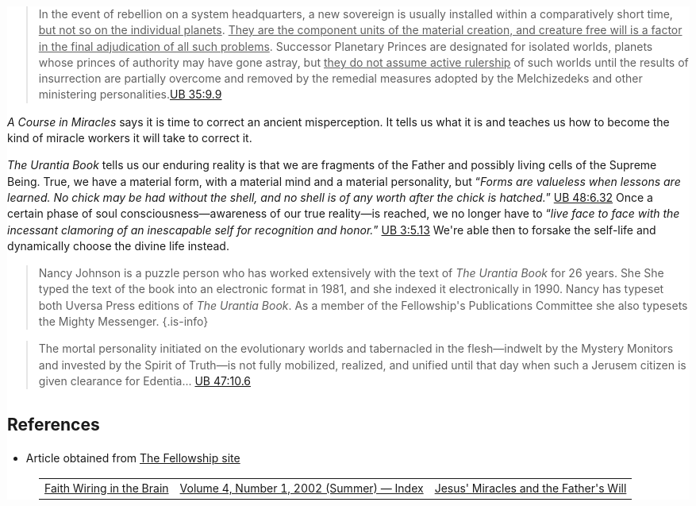> In the event of rebellion on a system headquarters, a new sovereign is usually installed within a comparatively short time, <ins>but not so on the individual planets</ins>. <ins>They are the component units of the material creation, and creature free will is a factor in the final adjudication of all such problems</ins>. Successor Planetary Princes are designated for isolated worlds, planets whose princes of authority may have gone astray, but <ins>they do not assume active rulership</ins> of such worlds until the results of insurrection are partially overcome and removed by the remedial measures adopted by the Melchizedeks and other ministering personalities.<a id="a187_669"></a>[UB 35:9.9](/en/The_Urantia_Book/35#p9_9)

_A Course in Miracles_ says it is time to correct an ancient misperception. It tells us what it is and teaches us how to become the kind of miracle workers it will take to correct it.

_The Urantia Book_ tells us our enduring reality is that we are fragments of the Father and possibly living cells of the Supreme Being. True, we have a material form, with a material mind and a material personality, but “_Forms are valueless when lessons are learned. No chick may be had without the shell, and no shell is of any worth after the chick is hatched._” <a id="a191_366"></a>[UB 48:6.32](/en/The_Urantia_Book/48#p6_21) Once a certain phase of soul consciousness—awareness of our true reality—is reached, we no longer have to “_live face to face with the incessant clamoring of an inescapable self for recognition and honor._” <a id="a191_617"></a>[UB 3:5.13](/en/The_Urantia_Book/3#p5_13) We're able then to forsake the self-life and dynamically choose the divine life instead.

> Nancy Johnson is a puzzle person who has worked extensively with the text of _The Urantia Book_ for 26 years. She She typed the text of the book into an electronic format in 1981, and she indexed it electronically in 1990. Nancy has typeset both Uversa Press editions of _The Urantia Book_. As a member of the Fellowship's Publications Committee she also typesets the Mighty Messenger.
{.is-info}

> The mortal personality initiated on the evolutionary worlds and tabernacled in the flesh—indwelt by the Mystery Monitors and invested by the Spirit of Truth—is not fully mobilized, realized, and unified until that day when such a Jerusem citizen is given clearance for Edentia... <a id="a196_282"></a>[UB 47:10.6](/en/The_Urantia_Book/47#p10_6)

## References

- Article obtained from [The Fellowship site](https://urantia-book.org/archive/newsletters/herald/)

<figure class="table chapter-navigator">
  <table>
    <tbody>
      <tr>
        <td>
        <a href="/en/article/Sara_Blackstock/Faith_Wiring_in_the_Brain">
          <span class="mdi mdi-arrow-left-drop-circle"></span><span class="pl-2">Faith Wiring in the Brain</span>
        </a>
        </td>
        <td>
        <a href="/en/index/articles_herald#volume-4-number-1-2002-summer">
          <span class="mdi mdi-book-open-variant"></span><span class="pl-2">Volume 4, Number 1, 2002 (Summer) — Index</span>
        </a>
        </td>
        <td>
        <a href="/en/article/Ron_Besser/Jesus_Miracles_and_the_Fathers_Will">
          <span class="pr-2">Jesus' Miracles and the Father's Will</span><span class="mdi mdi-arrow-right-drop-circle"></span>
        </a>
        </td>
      </tr>
    </tbody>
  </table>
</figure>
